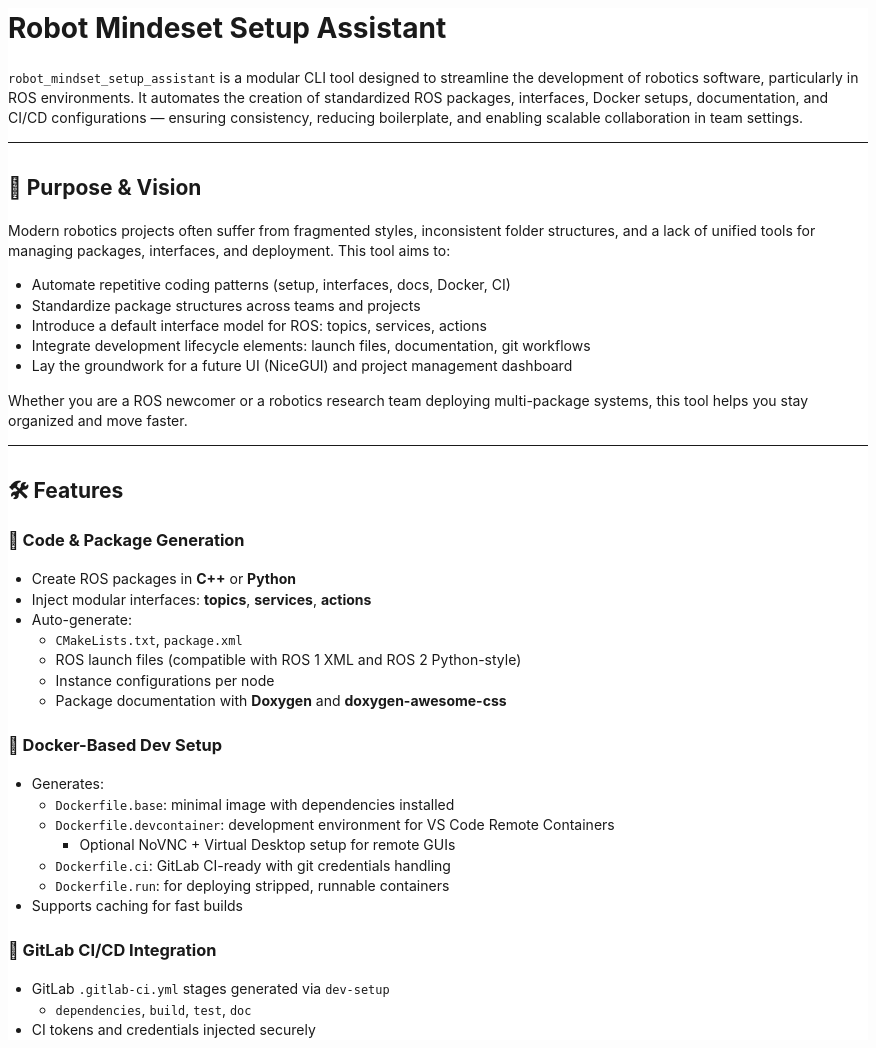 # Robot Mindeset Setup Assistant

`robot_mindset_setup_assistant` is a modular CLI tool designed to streamline the development of robotics software, particularly in ROS environments. It automates the creation of standardized ROS packages, interfaces, Docker setups, documentation, and CI/CD configurations — ensuring consistency, reducing boilerplate, and enabling scalable collaboration in team settings.

---

## 🎯 Purpose & Vision

Modern robotics projects often suffer from fragmented styles, inconsistent folder structures, and a lack of unified tools for managing packages, interfaces, and deployment. This tool aims to:

- Automate repetitive coding patterns (setup, interfaces, docs, Docker, CI)
- Standardize package structures across teams and projects
- Introduce a default interface model for ROS: topics, services, actions
- Integrate development lifecycle elements: launch files, documentation, git workflows
- Lay the groundwork for a future UI (NiceGUI) and project management dashboard

Whether you are a ROS newcomer or a robotics research team deploying multi-package systems, this tool helps you stay organized and move faster.

---

## 🛠️ Features

### 🧱 Code & Package Generation
- Create ROS packages in **C++** or **Python**
- Inject modular interfaces: **topics**, **services**, **actions**
- Auto-generate:
  - `CMakeLists.txt`, `package.xml`
  - ROS launch files (compatible with ROS 1 XML and ROS 2 Python-style)
  - Instance configurations per node
  - Package documentation with **Doxygen** and **doxygen-awesome-css**

### 🐳 Docker-Based Dev Setup
- Generates:
  - `Dockerfile.base`: minimal image with dependencies installed
  - `Dockerfile.devcontainer`: development environment for VS Code Remote Containers
    - Optional NoVNC + Virtual Desktop setup for remote GUIs
  - `Dockerfile.ci`: GitLab CI-ready with git credentials handling
  - `Dockerfile.run`: for deploying stripped, runnable containers
- Supports caching for fast builds

### 🔧 GitLab CI/CD Integration
- GitLab `.gitlab-ci.yml` stages generated via `dev-setup`
  - `dependencies`, `build`, `test`, `doc`
- CI tokens and credentials injected securely
